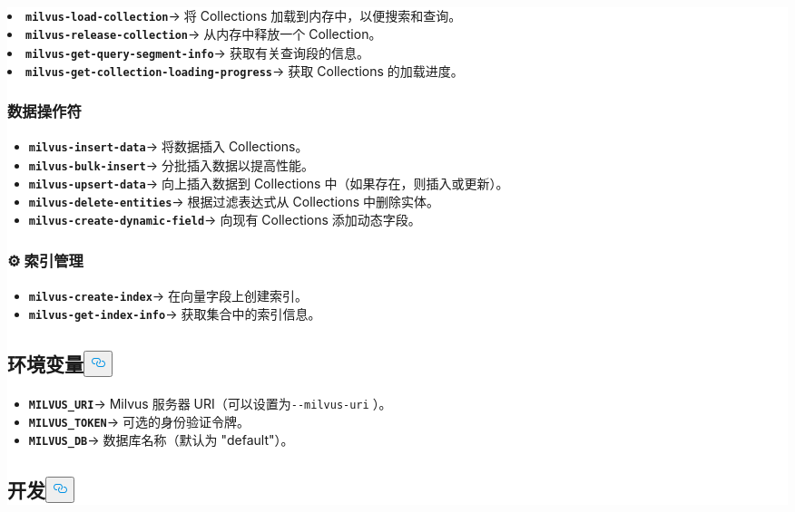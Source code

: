 <li><strong><code translate="no">milvus-load-collection</code></strong>→ 将 Collections 加载到内存中，以便搜索和查询。</li>
<li><strong><code translate="no">milvus-release-collection</code></strong>→ 从内存中释放一个 Collection。</li>
<li><strong><code translate="no">milvus-get-query-segment-info</code></strong>→ 获取有关查询段的信息。</li>
<li><strong><code translate="no">milvus-get-collection-loading-progress</code></strong>→ 获取 Collections 的加载进度。</li>
</ul>
<h3 id="📊-Data-Operations" class="common-anchor-header">数据操作符</h3><ul>
<li><strong><code translate="no">milvus-insert-data</code></strong>→ 将数据插入 Collections。</li>
<li><strong><code translate="no">milvus-bulk-insert</code></strong>→ 分批插入数据以提高性能。</li>
<li><strong><code translate="no">milvus-upsert-data</code></strong>→ 向上插入数据到 Collections 中（如果存在，则插入或更新）。</li>
<li><strong><code translate="no">milvus-delete-entities</code></strong>→ 根据过滤表达式从 Collections 中删除实体。</li>
<li><strong><code translate="no">milvus-create-dynamic-field</code></strong>→ 向现有 Collections 添加动态字段。</li>
</ul>
<h3 id="⚙️-Index-Management" class="common-anchor-header">⚙️ 索引管理</h3><ul>
<li><strong><code translate="no">milvus-create-index</code></strong>→ 在向量字段上创建索引。</li>
<li><strong><code translate="no">milvus-get-index-info</code></strong>→ 获取集合中的索引信息。</li>
</ul>
<h2 id="Environment-Variables" class="common-anchor-header">环境变量<button data-href="#Environment-Variables" class="anchor-icon" translate="no">
      <svg translate="no"
        aria-hidden="true"
        focusable="false"
        height="20"
        version="1.1"
        viewBox="0 0 16 16"
        width="16"
      >
        <path
          fill="#0092E4"
          fill-rule="evenodd"
          d="M4 9h1v1H4c-1.5 0-3-1.69-3-3.5S2.55 3 4 3h4c1.45 0 3 1.69 3 3.5 0 1.41-.91 2.72-2 3.25V8.59c.58-.45 1-1.27 1-2.09C10 5.22 8.98 4 8 4H4c-.98 0-2 1.22-2 2.5S3 9 4 9zm9-3h-1v1h1c1 0 2 1.22 2 2.5S13.98 12 13 12H9c-.98 0-2-1.22-2-2.5 0-.83.42-1.64 1-2.09V6.25c-1.09.53-2 1.84-2 3.25C6 11.31 7.55 13 9 13h4c1.45 0 3-1.69 3-3.5S14.5 6 13 6z"
        ></path>
      </svg>
    </button></h2><ul>
<li><strong><code translate="no">MILVUS_URI</code></strong>→ Milvus 服务器 URI（可以设置为<code translate="no">--milvus-uri</code> ）。</li>
<li><strong><code translate="no">MILVUS_TOKEN</code></strong>→ 可选的身份验证令牌。</li>
<li><strong><code translate="no">MILVUS_DB</code></strong>→ 数据库名称（默认为 "default"）。</li>
</ul>
<h2 id="Development" class="common-anchor-header">开发<button data-href="#Development" class="anchor-icon" translate="no">
      <svg translate="no"
        aria-hidden="true"
        focusable="false"
        height="20"
        version="1.1"
        viewBox="0 0 16 16"
        width="16"
      >
        <path
          fill="#0092E4"
          fill-rule="evenodd"
          d="M4 9h1v1H4c-1.5 0-3-1.69-3-3.5S2.55 3 4 3h4c1.45 0 3 1.69 3 3.5 0 1.41-.91 2.72-2 3.25V8.59c.58-.45 1-1.27 1-2.09C10 5.22 8.98 4 8 4H4c-.98 0-2 1.22-2 2.5S3 9 4 9zm9-3h-1v1h1c1 0 2 1.22 2 2.5S13.98 12 13 12H9c-.98 0-2-1.22-2-2.5 0-.83.42-1.64 1-2.09V6.25c-1.09.53-2 1.84-2 3.25C6 11.31 7.55 13 9 13h4c1.45 0 3-1.69 3-3.5S14.5 6 13 6z"